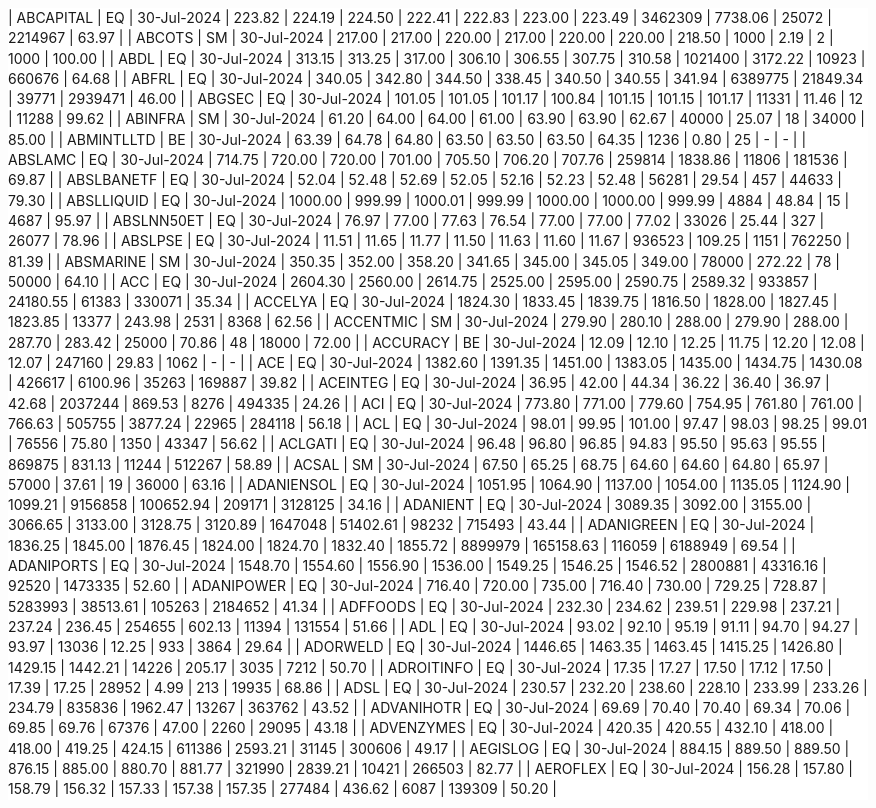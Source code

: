 | ABCAPITAL | EQ | 30-Jul-2024 | 223.82 | 224.19 | 224.50 | 222.41 | 222.83 | 223.00 | 223.49 | 3462309 | 7738.06 | 25072 | 2214967 | 63.97 |
| ABCOTS | SM | 30-Jul-2024 | 217.00 | 217.00 | 220.00 | 217.00 | 220.00 | 220.00 | 218.50 | 1000 | 2.19 | 2 | 1000 | 100.00 |
| ABDL | EQ | 30-Jul-2024 | 313.15 | 313.25 | 317.00 | 306.10 | 306.55 | 307.75 | 310.58 | 1021400 | 3172.22 | 10923 | 660676 | 64.68 |
| ABFRL | EQ | 30-Jul-2024 | 340.05 | 342.80 | 344.50 | 338.45 | 340.50 | 340.55 | 341.94 | 6389775 | 21849.34 | 39771 | 2939471 | 46.00 |
| ABGSEC | EQ | 30-Jul-2024 | 101.05 | 101.05 | 101.17 | 100.84 | 101.15 | 101.15 | 101.17 | 11331 | 11.46 | 12 | 11288 | 99.62 |
| ABINFRA | SM | 30-Jul-2024 | 61.20 | 64.00 | 64.00 | 61.00 | 63.90 | 63.90 | 62.67 | 40000 | 25.07 | 18 | 34000 | 85.00 |
| ABMINTLLTD | BE | 30-Jul-2024 | 63.39 | 64.78 | 64.80 | 63.50 | 63.50 | 63.50 | 64.35 | 1236 | 0.80 | 25 | - | - |
| ABSLAMC | EQ | 30-Jul-2024 | 714.75 | 720.00 | 720.00 | 701.00 | 705.50 | 706.20 | 707.76 | 259814 | 1838.86 | 11806 | 181536 | 69.87 |
| ABSLBANETF | EQ | 30-Jul-2024 | 52.04 | 52.48 | 52.69 | 52.05 | 52.16 | 52.23 | 52.48 | 56281 | 29.54 | 457 | 44633 | 79.30 |
| ABSLLIQUID | EQ | 30-Jul-2024 | 1000.00 | 999.99 | 1000.01 | 999.99 | 1000.00 | 1000.00 | 999.99 | 4884 | 48.84 | 15 | 4687 | 95.97 |
| ABSLNN50ET | EQ | 30-Jul-2024 | 76.97 | 77.00 | 77.63 | 76.54 | 77.00 | 77.00 | 77.02 | 33026 | 25.44 | 327 | 26077 | 78.96 |
| ABSLPSE | EQ | 30-Jul-2024 | 11.51 | 11.65 | 11.77 | 11.50 | 11.63 | 11.60 | 11.67 | 936523 | 109.25 | 1151 | 762250 | 81.39 |
| ABSMARINE | SM | 30-Jul-2024 | 350.35 | 352.00 | 358.20 | 341.65 | 345.00 | 345.05 | 349.00 | 78000 | 272.22 | 78 | 50000 | 64.10 |
| ACC | EQ | 30-Jul-2024 | 2604.30 | 2560.00 | 2614.75 | 2525.00 | 2595.00 | 2590.75 | 2589.32 | 933857 | 24180.55 | 61383 | 330071 | 35.34 |
| ACCELYA | EQ | 30-Jul-2024 | 1824.30 | 1833.45 | 1839.75 | 1816.50 | 1828.00 | 1827.45 | 1823.85 | 13377 | 243.98 | 2531 | 8368 | 62.56 |
| ACCENTMIC | SM | 30-Jul-2024 | 279.90 | 280.10 | 288.00 | 279.90 | 288.00 | 287.70 | 283.42 | 25000 | 70.86 | 48 | 18000 | 72.00 |
| ACCURACY | BE | 30-Jul-2024 | 12.09 | 12.10 | 12.25 | 11.75 | 12.20 | 12.08 | 12.07 | 247160 | 29.83 | 1062 | - | - |
| ACE | EQ | 30-Jul-2024 | 1382.60 | 1391.35 | 1451.00 | 1383.05 | 1435.00 | 1434.75 | 1430.08 | 426617 | 6100.96 | 35263 | 169887 | 39.82 |
| ACEINTEG | EQ | 30-Jul-2024 | 36.95 | 42.00 | 44.34 | 36.22 | 36.40 | 36.97 | 42.68 | 2037244 | 869.53 | 8276 | 494335 | 24.26 |
| ACI | EQ | 30-Jul-2024 | 773.80 | 771.00 | 779.60 | 754.95 | 761.80 | 761.00 | 766.63 | 505755 | 3877.24 | 22965 | 284118 | 56.18 |
| ACL | EQ | 30-Jul-2024 | 98.01 | 99.95 | 101.00 | 97.47 | 98.03 | 98.25 | 99.01 | 76556 | 75.80 | 1350 | 43347 | 56.62 |
| ACLGATI | EQ | 30-Jul-2024 | 96.48 | 96.80 | 96.85 | 94.83 | 95.50 | 95.63 | 95.55 | 869875 | 831.13 | 11244 | 512267 | 58.89 |
| ACSAL | SM | 30-Jul-2024 | 67.50 | 65.25 | 68.75 | 64.60 | 64.60 | 64.80 | 65.97 | 57000 | 37.61 | 19 | 36000 | 63.16 |
| ADANIENSOL | EQ | 30-Jul-2024 | 1051.95 | 1064.90 | 1137.00 | 1054.00 | 1135.05 | 1124.90 | 1099.21 | 9156858 | 100652.94 | 209171 | 3128125 | 34.16 |
| ADANIENT | EQ | 30-Jul-2024 | 3089.35 | 3092.00 | 3155.00 | 3066.65 | 3133.00 | 3128.75 | 3120.89 | 1647048 | 51402.61 | 98232 | 715493 | 43.44 |
| ADANIGREEN | EQ | 30-Jul-2024 | 1836.25 | 1845.00 | 1876.45 | 1824.00 | 1824.70 | 1832.40 | 1855.72 | 8899979 | 165158.63 | 116059 | 6188949 | 69.54 |
| ADANIPORTS | EQ | 30-Jul-2024 | 1548.70 | 1554.60 | 1556.90 | 1536.00 | 1549.25 | 1546.25 | 1546.52 | 2800881 | 43316.16 | 92520 | 1473335 | 52.60 |
| ADANIPOWER | EQ | 30-Jul-2024 | 716.40 | 720.00 | 735.00 | 716.40 | 730.00 | 729.25 | 728.87 | 5283993 | 38513.61 | 105263 | 2184652 | 41.34 |
| ADFFOODS | EQ | 30-Jul-2024 | 232.30 | 234.62 | 239.51 | 229.98 | 237.21 | 237.24 | 236.45 | 254655 | 602.13 | 11394 | 131554 | 51.66 |
| ADL | EQ | 30-Jul-2024 | 93.02 | 92.10 | 95.19 | 91.11 | 94.70 | 94.27 | 93.97 | 13036 | 12.25 | 933 | 3864 | 29.64 |
| ADORWELD | EQ | 30-Jul-2024 | 1446.65 | 1463.35 | 1463.45 | 1415.25 | 1426.80 | 1429.15 | 1442.21 | 14226 | 205.17 | 3035 | 7212 | 50.70 |
| ADROITINFO | EQ | 30-Jul-2024 | 17.35 | 17.27 | 17.50 | 17.12 | 17.50 | 17.39 | 17.25 | 28952 | 4.99 | 213 | 19935 | 68.86 |
| ADSL | EQ | 30-Jul-2024 | 230.57 | 232.20 | 238.60 | 228.10 | 233.99 | 233.26 | 234.79 | 835836 | 1962.47 | 13267 | 363762 | 43.52 |
| ADVANIHOTR | EQ | 30-Jul-2024 | 69.69 | 70.40 | 70.40 | 69.34 | 70.06 | 69.85 | 69.76 | 67376 | 47.00 | 2260 | 29095 | 43.18 |
| ADVENZYMES | EQ | 30-Jul-2024 | 420.35 | 420.55 | 432.10 | 418.00 | 418.00 | 419.25 | 424.15 | 611386 | 2593.21 | 31145 | 300606 | 49.17 |
| AEGISLOG | EQ | 30-Jul-2024 | 884.15 | 889.50 | 889.50 | 876.15 | 885.00 | 880.70 | 881.77 | 321990 | 2839.21 | 10421 | 266503 | 82.77 |
| AEROFLEX | EQ | 30-Jul-2024 | 156.28 | 157.80 | 158.79 | 156.32 | 157.33 | 157.38 | 157.35 | 277484 | 436.62 | 6087 | 139309 | 50.20 |
